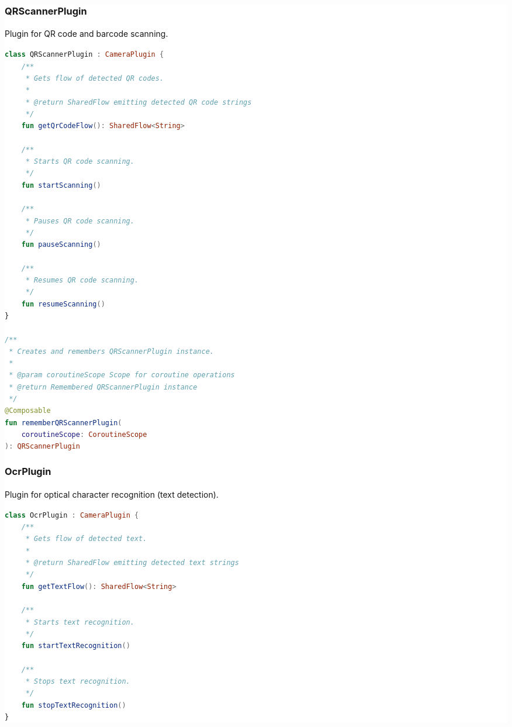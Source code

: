 ### QRScannerPlugin

Plugin for QR code and barcode scanning.

```kotlin
class QRScannerPlugin : CameraPlugin {
    /**
     * Gets flow of detected QR codes.
     * 
     * @return SharedFlow emitting detected QR code strings
     */
    fun getQrCodeFlow(): SharedFlow<String>
    
    /**
     * Starts QR code scanning.
     */
    fun startScanning()
    
    /**
     * Pauses QR code scanning.
     */
    fun pauseScanning()
    
    /**
     * Resumes QR code scanning.
     */
    fun resumeScanning()
}

/**
 * Creates and remembers QRScannerPlugin instance.
 * 
 * @param coroutineScope Scope for coroutine operations
 * @return Remembered QRScannerPlugin instance
 */
@Composable
fun rememberQRScannerPlugin(
    coroutineScope: CoroutineScope
): QRScannerPlugin
```

### OcrPlugin

Plugin for optical character recognition (text detection).

```kotlin
class OcrPlugin : CameraPlugin {
    /**
     * Gets flow of detected text.
     * 
     * @return SharedFlow emitting detected text strings
     */
    fun getTextFlow(): SharedFlow<String>
    
    /**
     * Starts text recognition.
     */
    fun startTextRecognition()
    
    /**
     * Stops text recognition.
     */
    fun stopTextRecognition()
}

```